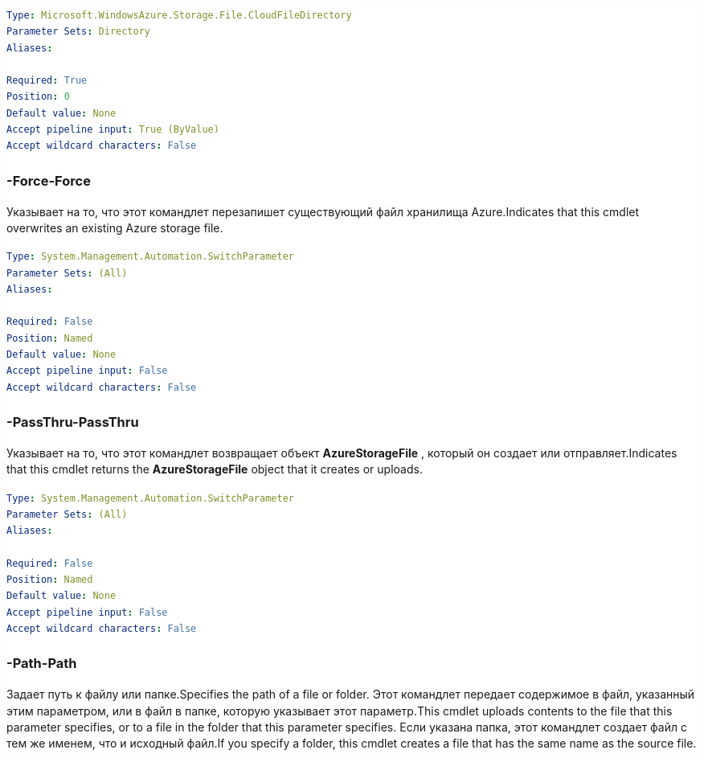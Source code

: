```yaml
Type: Microsoft.WindowsAzure.Storage.File.CloudFileDirectory
Parameter Sets: Directory
Aliases:

Required: True
Position: 0
Default value: None
Accept pipeline input: True (ByValue)
Accept wildcard characters: False
```

### <span data-ttu-id="f4eb4-145">-Force</span><span class="sxs-lookup"><span data-stu-id="f4eb4-145">-Force</span></span>
<span data-ttu-id="f4eb4-146">Указывает на то, что этот командлет перезапишет существующий файл хранилища Azure.</span><span class="sxs-lookup"><span data-stu-id="f4eb4-146">Indicates that this cmdlet overwrites an existing Azure storage file.</span></span>

```yaml
Type: System.Management.Automation.SwitchParameter
Parameter Sets: (All)
Aliases:

Required: False
Position: Named
Default value: None
Accept pipeline input: False
Accept wildcard characters: False
```

### <span data-ttu-id="f4eb4-147">-PassThru</span><span class="sxs-lookup"><span data-stu-id="f4eb4-147">-PassThru</span></span>
<span data-ttu-id="f4eb4-148">Указывает на то, что этот командлет возвращает объект **AzureStorageFile** , который он создает или отправляет.</span><span class="sxs-lookup"><span data-stu-id="f4eb4-148">Indicates that this cmdlet returns the **AzureStorageFile** object that it creates or uploads.</span></span>

```yaml
Type: System.Management.Automation.SwitchParameter
Parameter Sets: (All)
Aliases:

Required: False
Position: Named
Default value: None
Accept pipeline input: False
Accept wildcard characters: False
```

### <span data-ttu-id="f4eb4-149">-Path</span><span class="sxs-lookup"><span data-stu-id="f4eb4-149">-Path</span></span>
<span data-ttu-id="f4eb4-150">Задает путь к файлу или папке.</span><span class="sxs-lookup"><span data-stu-id="f4eb4-150">Specifies the path of a file or folder.</span></span>
<span data-ttu-id="f4eb4-151">Этот командлет передает содержимое в файл, указанный этим параметром, или в файл в папке, которую указывает этот параметр.</span><span class="sxs-lookup"><span data-stu-id="f4eb4-151">This cmdlet uploads contents to the file that this parameter specifies, or to a file in the folder that this parameter specifies.</span></span>
<span data-ttu-id="f4eb4-152">Если указана папка, этот командлет создает файл с тем же именем, что и исходный файл.</span><span class="sxs-lookup"><span data-stu-id="f4eb4-152">If you specify a folder, this cmdlet creates a file that has the same name as the source file.</span></span>
